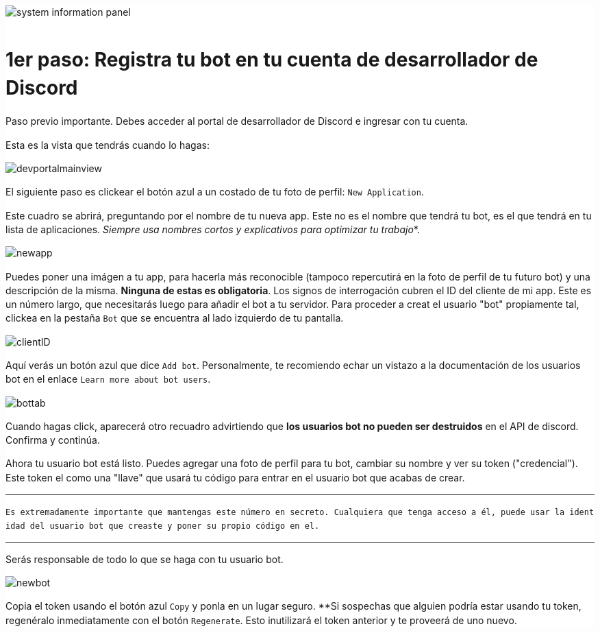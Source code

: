 ![system information panel](https://i.ibb.co/QQqr1TM/system-info-panel.png)

# 1er paso: Registra tu bot en tu cuenta de desarrollador de Discord

Paso previo importante. Debes acceder al portal de desarrollador de Discord e ingresar con tu cuenta.

Esta es la vista que tendrás cuando lo hagas:

![devportalmainview](https://i.ibb.co/2ScsQND/discorddev.png)

El siguiente paso es clickear el botón azul a un costado de tu foto de perfil: `New Application`.

Este cuadro se abrirá, preguntando por el nombre de tu nueva app. Este no es el nombre que tendrá tu bot, es el que tendrá en tu lista de aplicaciones. *Siempre usa nombres cortos y explicativos para optimizar tu trabajo**.

![newapp](https://i.ibb.co/KWzsGHb/new-app.png)

Puedes poner una imágen a tu app, para hacerla más reconocible (tampoco repercutirá en la foto de perfil de tu futuro bot) y una descripción de la misma. **Ninguna de estas es obligatoria**.
Los signos de interrogación cubren el ID del cliente de mi app. Este es un número largo, que necesitarás luego para añadir el bot a tu servidor.
Para proceder a creat el usuario "bot" propiamente tal, clickea en la pestaña `Bot` que se encuentra al lado izquierdo de tu pantalla.

![clientID](https://i.ibb.co/NV5y7KS/client-main-view.png)

Aquí verás un botón azul que dice `Add bot`. Personalmente, te recomiendo echar un vistazo a la documentación de los usuarios bot en el enlace `Learn more about bot users`.

![bottab](https://i.ibb.co/dGFDN6r/bot-page.png)

Cuando hagas click, aparecerá otro recuadro advirtiendo que **los usuarios bot no pueden ser destruidos** en el API de discord. Confirma y continúa.

Ahora tu usuario bot está listo. Puedes agregar una foto de perfil para tu bot, cambiar su nombre y ver su token ("credencial"). Este token el como una "llave" que usará tu código para entrar en el usuario bot que acabas de crear. 
<hr>

```utf-8
Es extremadamente importante que mantengas este número en secreto. Cualquiera que tenga acceso a él, puede usar la identidad del usuario bot que creaste y poner su propio código en el.
```

<hr>

Serás responsable de todo lo que se haga con tu usuario bot.

![newbot](https://i.ibb.co/sWFcVQS/bot-mainpage.png)

Copia el token usando el botón azul `Copy` y ponla en un lugar seguro. **Si sospechas que alguien podría estar usando tu token, regenéralo inmediatamente con el botón `Regenerate`. Esto inutilizará el token anterior y te proveerá de uno nuevo.
